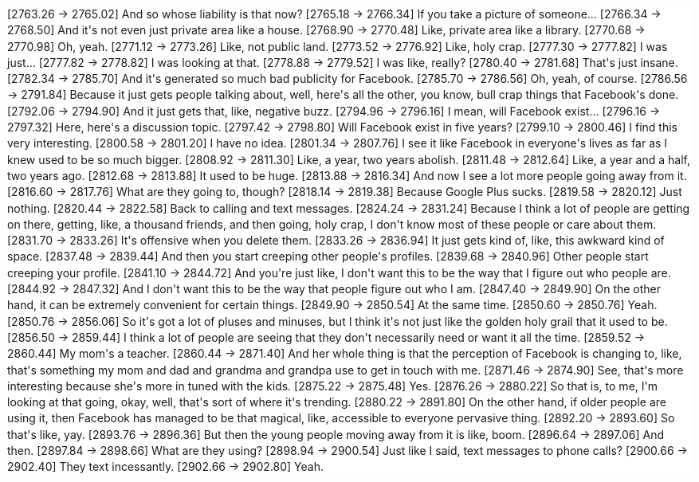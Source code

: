 [2763.26 → 2765.02] And so whose liability is that now?
[2765.18 → 2766.34] If you take a picture of someone...
[2766.34 → 2768.50] And it's not even just private area like a house.
[2768.90 → 2770.48] Like, private area like a library.
[2770.68 → 2770.98] Oh, yeah.
[2771.12 → 2773.26] Like, not public land.
[2773.52 → 2776.92] Like, holy crap.
[2777.30 → 2777.82] I was just...
[2777.82 → 2778.82] I was looking at that.
[2778.88 → 2779.52] I was like, really?
[2780.40 → 2781.68] That's just insane.
[2782.34 → 2785.70] And it's generated so much bad publicity for Facebook.
[2785.70 → 2786.56] Oh, yeah, of course.
[2786.56 → 2791.84] Because it just gets people talking about, well, here's all the other, you know, bull crap things that Facebook's done.
[2792.06 → 2794.90] And it just gets that, like, negative buzz.
[2794.96 → 2796.16] I mean, will Facebook exist...
[2796.16 → 2797.32] Here, here's a discussion topic.
[2797.42 → 2798.80] Will Facebook exist in five years?
[2799.10 → 2800.46] I find this very interesting.
[2800.58 → 2801.20] I have no idea.
[2801.34 → 2807.76] I see it like Facebook in everyone's lives as far as I knew used to be so much bigger.
[2808.92 → 2811.30] Like, a year, two years abolish.
[2811.48 → 2812.64] Like, a year and a half, two years ago.
[2812.68 → 2813.88] It used to be huge.
[2813.88 → 2816.34] And now I see a lot more people going away from it.
[2816.60 → 2817.76] What are they going to, though?
[2818.14 → 2819.38] Because Google Plus sucks.
[2819.58 → 2820.12] Just nothing.
[2820.44 → 2822.58] Back to calling and text messages.
[2824.24 → 2831.24] Because I think a lot of people are getting on there, getting, like, a thousand friends, and then going, holy crap, I don't know most of these people or care about them.
[2831.70 → 2833.26] It's offensive when you delete them.
[2833.26 → 2836.94] It just gets kind of, like, this awkward kind of space.
[2837.48 → 2839.44] And then you start creeping other people's profiles.
[2839.68 → 2840.96] Other people start creeping your profile.
[2841.10 → 2844.72] And you're just like, I don't want this to be the way that I figure out who people are.
[2844.92 → 2847.32] And I don't want this to be the way that people figure out who I am.
[2847.40 → 2849.90] On the other hand, it can be extremely convenient for certain things.
[2849.90 → 2850.54] At the same time.
[2850.60 → 2850.76] Yeah.
[2850.76 → 2856.06] So it's got a lot of pluses and minuses, but I think it's not just like the golden holy grail that it used to be.
[2856.50 → 2859.44] I think a lot of people are seeing that they don't necessarily need or want it all the time.
[2859.52 → 2860.44] My mom's a teacher.
[2860.44 → 2871.40] And her whole thing is that the perception of Facebook is changing to, like, that's something my mom and dad and grandma and grandpa use to get in touch with me.
[2871.46 → 2874.90] See, that's more interesting because she's more in tuned with the kids.
[2875.22 → 2875.48] Yes.
[2876.26 → 2880.22] So that is, to me, I'm looking at that going, okay, well, that's sort of where it's trending.
[2880.22 → 2891.80] On the other hand, if older people are using it, then Facebook has managed to be that magical, like, accessible to everyone pervasive thing.
[2892.20 → 2893.60] So that's like, yay.
[2893.76 → 2896.36] But then the young people moving away from it is like, boom.
[2896.64 → 2897.06] And then.
[2897.84 → 2898.66] What are they using?
[2898.94 → 2900.54] Just like I said, text messages to phone calls?
[2900.66 → 2902.40] They text incessantly.
[2902.66 → 2902.80] Yeah.